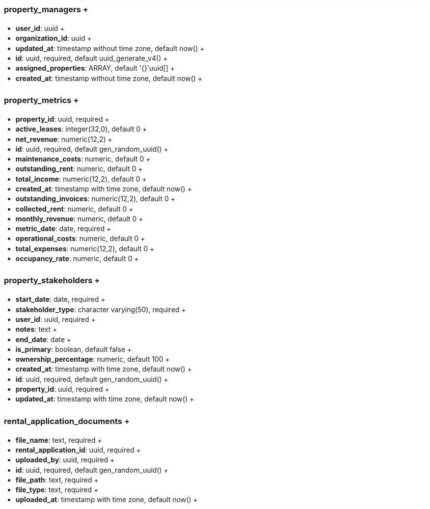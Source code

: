 ### property_managers                                                                       +
- **user_id**: uuid                                                                         +
- **organization_id**: uuid                                                                 +
- **updated_at**: timestamp without time zone, default now()                                +
- **id**: uuid, required, default uuid_generate_v4()                                        +
- **assigned_properties**: ARRAY, default '{}'uuid[]                                        +
- **created_at**: timestamp without time zone, default now()                                +

### property_metrics                                                                        +
- **property_id**: uuid, required                                                           +
- **active_leases**: integer(32,0), default 0                                               +
- **net_revenue**: numeric(12,2)                                                            +
- **id**: uuid, required, default gen_random_uuid()                                         +
- **maintenance_costs**: numeric, default 0                                                 +
- **outstanding_rent**: numeric, default 0                                                  +
- **total_income**: numeric(12,2), default 0                                                +
- **created_at**: timestamp with time zone, default now()                                   +
- **outstanding_invoices**: numeric(12,2), default 0                                        +
- **collected_rent**: numeric, default 0                                                    +
- **monthly_revenue**: numeric, default 0                                                   +
- **metric_date**: date, required                                                           +
- **operational_costs**: numeric, default 0                                                 +
- **total_expenses**: numeric(12,2), default 0                                              +
- **occupancy_rate**: numeric, default 0                                                    +

### property_stakeholders                                                                   +
- **start_date**: date, required                                                            +
- **stakeholder_type**: character varying(50), required                                     +
- **user_id**: uuid, required                                                               +
- **notes**: text                                                                           +
- **end_date**: date                                                                        +
- **is_primary**: boolean, default false                                                    +
- **ownership_percentage**: numeric, default 100                                            +
- **created_at**: timestamp with time zone, default now()                                   +
- **id**: uuid, required, default gen_random_uuid()                                         +
- **property_id**: uuid, required                                                           +
- **updated_at**: timestamp with time zone, default now()                                   +

### rental_application_documents                                                            +
- **file_name**: text, required                                                             +
- **rental_application_id**: uuid, required                                                 +
- **uploaded_by**: uuid, required                                                           +
- **id**: uuid, required, default gen_random_uuid()                                         +
- **file_path**: text, required                                                             +
- **file_type**: text, required                                                             +
- **uploaded_at**: timestamp with time zone, default now()                                  +
